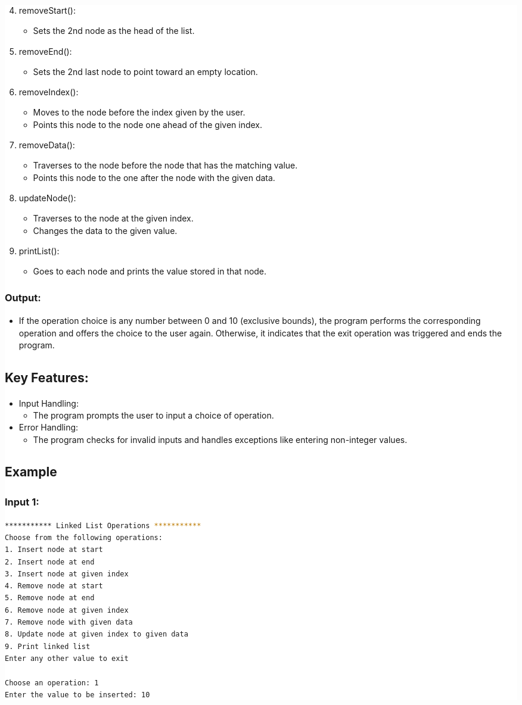 4. removeStart():
    - Sets the 2nd node as the head of the list.

5. removeEnd():
    - Sets the 2nd last node to point toward an empty location.

6. removeIndex():
    - Moves to the node before the index given by the user.
    - Points this node to the node one ahead of the given index.

7. removeData():
    - Traverses to the node before the node that has the matching value.
    - Points this node to the one after the node with the given data.

8. updateNode():
    - Traverses to the node at the given index.
    - Changes the data to the given value.

9. printList():
    - Goes to each node and prints the value stored in that node.

### Output: 

- If the operation choice is any number between 0 and 10 (exclusive bounds), the program performs the corresponding operation and offers the choice to the user again. Otherwise, it indicates that the exit operation was triggered and ends the program.

## Key Features:

- Input Handling: 
    - The program prompts the user to input a choice of operation.
- Error Handling: 
    - The program checks for invalid inputs and handles exceptions like entering non-integer values.

## Example
### Input 1:
```bash
*********** Linked List Operations ***********
Choose from the following operations:
1. Insert node at start
2. Insert node at end
3. Insert node at given index
4. Remove node at start
5. Remove node at end
6. Remove node at given index
7. Remove node with given data
8. Update node at given index to given data
9. Print linked list
Enter any other value to exit

Choose an operation: 1
Enter the value to be inserted: 10
```

